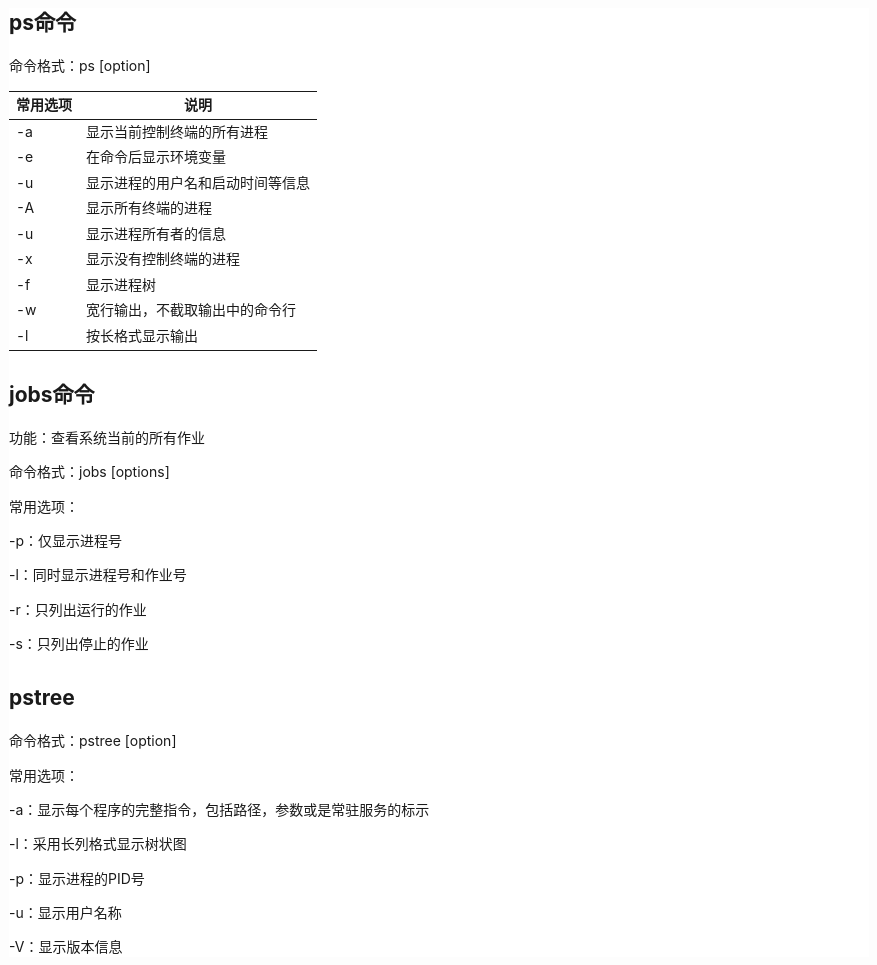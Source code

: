## ps命令

命令格式：ps [option]

| 常用选项 | 说明                             |
| -------- | -------------------------------- |
| -a       | 显示当前控制终端的所有进程       |
| -e       | 在命令后显示环境变量             |
| -u       | 显示进程的用户名和启动时间等信息 |
| -A       | 显示所有终端的进程               |
| -u       | 显示进程所有者的信息             |
| -x       | 显示没有控制终端的进程           |
| -f       | 显示进程树                       |
| -w       | 宽行输出，不截取输出中的命令行   |
| -l       | 按长格式显示输出                 |



## jobs命令

功能：查看系统当前的所有作业

命令格式：jobs [options]

常用选项：

-p：仅显示进程号

-l：同时显示进程号和作业号

-r：只列出运行的作业

-s：只列出停止的作业



## pstree

命令格式：pstree [option]

常用选项：

-a：显示每个程序的完整指令，包括路径，参数或是常驻服务的标示

-l：采用长列格式显示树状图

-p：显示进程的PID号

-u：显示用户名称

-V：显示版本信息
